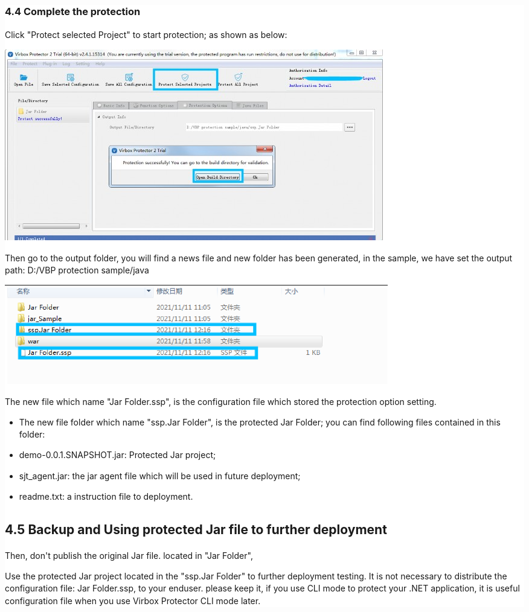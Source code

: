 ### 4.4 Complete the protection

Click "Protect selected Project" to start protection; as shown as below:

![Image_013](2019-05-29-long-blog-post.assets/Image_013.jpg)

Then go to the output folder, you will find a news file and new folder has been generated, in the sample, we have set the output path: D:/VBP protection sample/java

![Image_015](2019-05-29-long-blog-post.assets/Image_015.png)

The new file which name "Jar Folder.ssp", is the configuration file which stored the protection option setting.

- The new file folder which name "ssp.Jar Folder", is the protected Jar Folder; you can find following files contained in this folder:

- demo-0.0.1.SNAPSHOT.jar: Protected Jar project;
- sjt_agent.jar: the jar agent file which will be used in future deployment;
- readme.txt: a instruction file to deployment.

## 4.5 Backup and Using protected Jar file to further deployment

Then, don't publish the original Jar file. located in "Jar Folder", 

Use the protected Jar project located in the "ssp.Jar Folder" to further deployment testing. It is not necessary to distribute the configuration file: Jar Folder.ssp, to your enduser. please keep it, if you use CLI mode to protect your .NET application, it is useful configuration file when you use Virbox Protector CLI mode later. 
